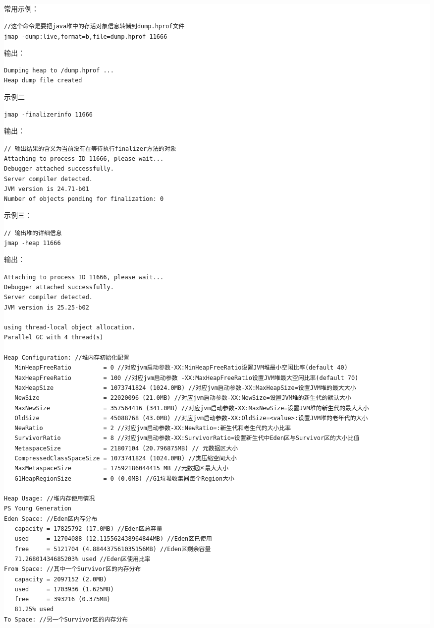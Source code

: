  常用示例：
 ```shell
 //这个命令是要把java堆中的存活对象信息转储到dump.hprof文件
 jmap -dump:live,format=b,file=dump.hprof 11666
```
输出：

```shell
Dumping heap to /dump.hprof ...
Heap dump file created
```
示例二
```shell
jmap -finalizerinfo 11666
```
输出：
```shell
// 输出结果的含义为当前没有在等待执行finalizer方法的对象
Attaching to process ID 11666, please wait...
Debugger attached successfully.
Server compiler detected.
JVM version is 24.71-b01
Number of objects pending for finalization: 0
```
示例三：
```shell
// 输出堆的详细信息
jmap -heap 11666
```
输出：
```shell
Attaching to process ID 11666, please wait...
Debugger attached successfully.
Server compiler detected.
JVM version is 25.25-b02

using thread-local object allocation.
Parallel GC with 4 thread(s)

Heap Configuration: //堆内存初始化配置
   MinHeapFreeRatio         = 0 //对应jvm启动参数-XX:MinHeapFreeRatio设置JVM堆最小空闲比率(default 40)
   MaxHeapFreeRatio         = 100 //对应jvm启动参数 -XX:MaxHeapFreeRatio设置JVM堆最大空闲比率(default 70)
   MaxHeapSize              = 1073741824 (1024.0MB) //对应jvm启动参数-XX:MaxHeapSize=设置JVM堆的最大大小
   NewSize                  = 22020096 (21.0MB) //对应jvm启动参数-XX:NewSize=设置JVM堆的新生代的默认大小
   MaxNewSize               = 357564416 (341.0MB) //对应jvm启动参数-XX:MaxNewSize=设置JVM堆的新生代的最大大小
   OldSize                  = 45088768 (43.0MB) //对应jvm启动参数-XX:OldSize=<value>:设置JVM堆的老年代的大小
   NewRatio                 = 2 //对应jvm启动参数-XX:NewRatio=:新生代和老生代的大小比率
   SurvivorRatio            = 8 //对应jvm启动参数-XX:SurvivorRatio=设置新生代中Eden区与Survivor区的大小比值
   MetaspaceSize            = 21807104 (20.796875MB) // 元数据区大小
   CompressedClassSpaceSize = 1073741824 (1024.0MB) //类压缩空间大小
   MaxMetaspaceSize         = 17592186044415 MB //元数据区最大大小
   G1HeapRegionSize         = 0 (0.0MB) //G1垃圾收集器每个Region大小

Heap Usage: //堆内存使用情况
PS Young Generation
Eden Space: //Eden区内存分布
   capacity = 17825792 (17.0MB) //Eden区总容量
   used     = 12704088 (12.115562438964844MB) //Eden区已使用
   free     = 5121704 (4.884437561035156MB) //Eden区剩余容量
   71.26801434685203% used //Eden区使用比率
From Space: //其中一个Survivor区的内存分布
   capacity = 2097152 (2.0MB)
   used     = 1703936 (1.625MB)
   free     = 393216 (0.375MB)
   81.25% used
To Space: //另一个Survivor区的内存分布
```